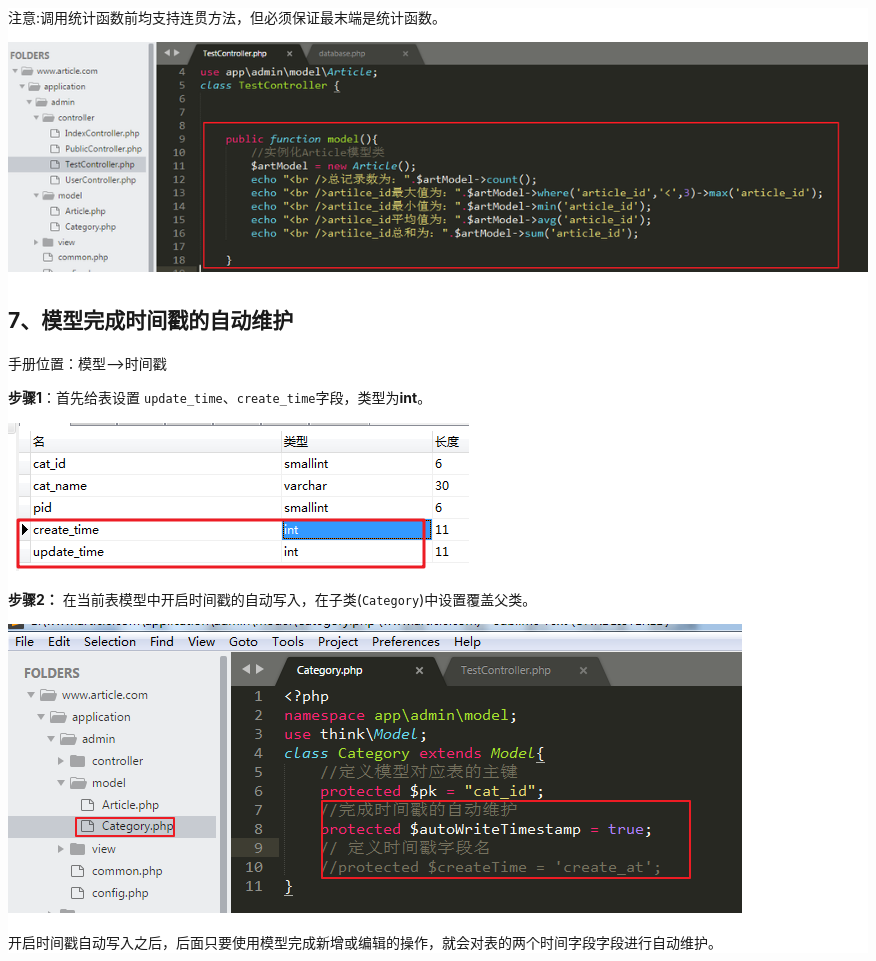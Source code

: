 注意:调用统计函数前均支持连贯方法，但必须保证最末端是统计函数。

![](media2/image30.png)



## 7、模型完成时间戳的自动维护

手册位置：模型\--\>时间戳

**步骤1**：首先给表设置 `update_time`、`create_time`字段，类型为**int**。

![](media2/image31.png)

**步骤2：** 在当前表模型中开启时间戳的自动写入，在子类(`Category`)中设置覆盖父类。

![](media2/image32.png)

开启时间戳自动写入之后，后面只要使用模型完成新增或编辑的操作，就会对表的两个时间字段字段进行自动维护。
